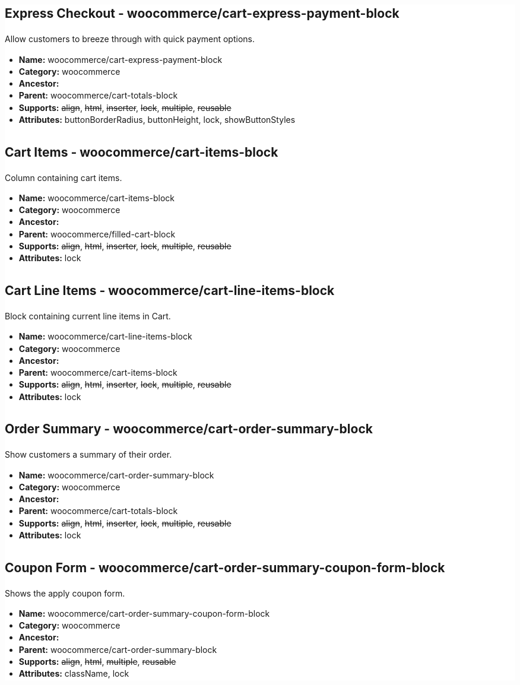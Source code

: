 ## Express Checkout - woocommerce/cart-express-payment-block

Allow customers to breeze through with quick payment options.

-	**Name:** woocommerce/cart-express-payment-block
-	**Category:** woocommerce
-   **Ancestor:** 
-   **Parent:** woocommerce/cart-totals-block
-	**Supports:** ~~align~~, ~~html~~, ~~inserter~~, ~~lock~~, ~~multiple~~, ~~reusable~~
-	**Attributes:** buttonBorderRadius, buttonHeight, lock, showButtonStyles

## Cart Items - woocommerce/cart-items-block

Column containing cart items.

-	**Name:** woocommerce/cart-items-block
-	**Category:** woocommerce
-   **Ancestor:** 
-   **Parent:** woocommerce/filled-cart-block
-	**Supports:** ~~align~~, ~~html~~, ~~inserter~~, ~~lock~~, ~~multiple~~, ~~reusable~~
-	**Attributes:** lock

## Cart Line Items - woocommerce/cart-line-items-block

Block containing current line items in Cart.

-	**Name:** woocommerce/cart-line-items-block
-	**Category:** woocommerce
-   **Ancestor:** 
-   **Parent:** woocommerce/cart-items-block
-	**Supports:** ~~align~~, ~~html~~, ~~inserter~~, ~~lock~~, ~~multiple~~, ~~reusable~~
-	**Attributes:** lock

## Order Summary - woocommerce/cart-order-summary-block

Show customers a summary of their order.

-	**Name:** woocommerce/cart-order-summary-block
-	**Category:** woocommerce
-   **Ancestor:** 
-   **Parent:** woocommerce/cart-totals-block
-	**Supports:** ~~align~~, ~~html~~, ~~inserter~~, ~~lock~~, ~~multiple~~, ~~reusable~~
-	**Attributes:** lock

## Coupon Form - woocommerce/cart-order-summary-coupon-form-block

Shows the apply coupon form.

-	**Name:** woocommerce/cart-order-summary-coupon-form-block
-	**Category:** woocommerce
-   **Ancestor:** 
-   **Parent:** woocommerce/cart-order-summary-block
-	**Supports:** ~~align~~, ~~html~~, ~~multiple~~, ~~reusable~~
-	**Attributes:** className, lock

